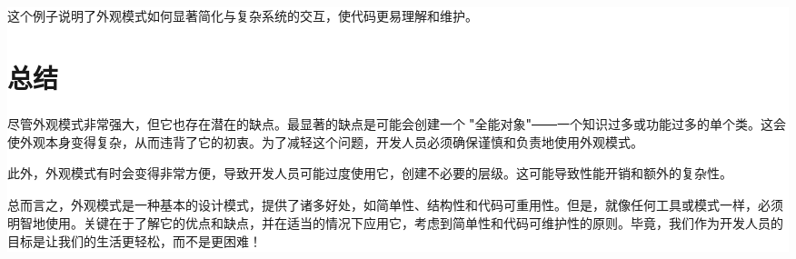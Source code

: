 这个例子说明了外观模式如何显著简化与复杂系统的交互，使代码更易理解和维护。

总结
==

尽管外观模式非常强大，但它也存在潜在的缺点。最显著的缺点是可能会创建一个 "全能对象"——一个知识过多或功能过多的单个类。这会使外观本身变得复杂，从而违背了它的初衷。为了减轻这个问题，开发人员必须确保谨慎和负责地使用外观模式。

此外，外观模式有时会变得非常方便，导致开发人员可能过度使用它，创建不必要的层级。这可能导致性能开销和额外的复杂性。

总而言之，外观模式是一种基本的设计模式，提供了诸多好处，如简单性、结构性和代码可重用性。但是，就像任何工具或模式一样，必须明智地使用。关键在于了解它的优点和缺点，并在适当的情况下应用它，考虑到简单性和代码可维护性的原则。毕竟，我们作为开发人员的目标是让我们的生活更轻松，而不是更困难！